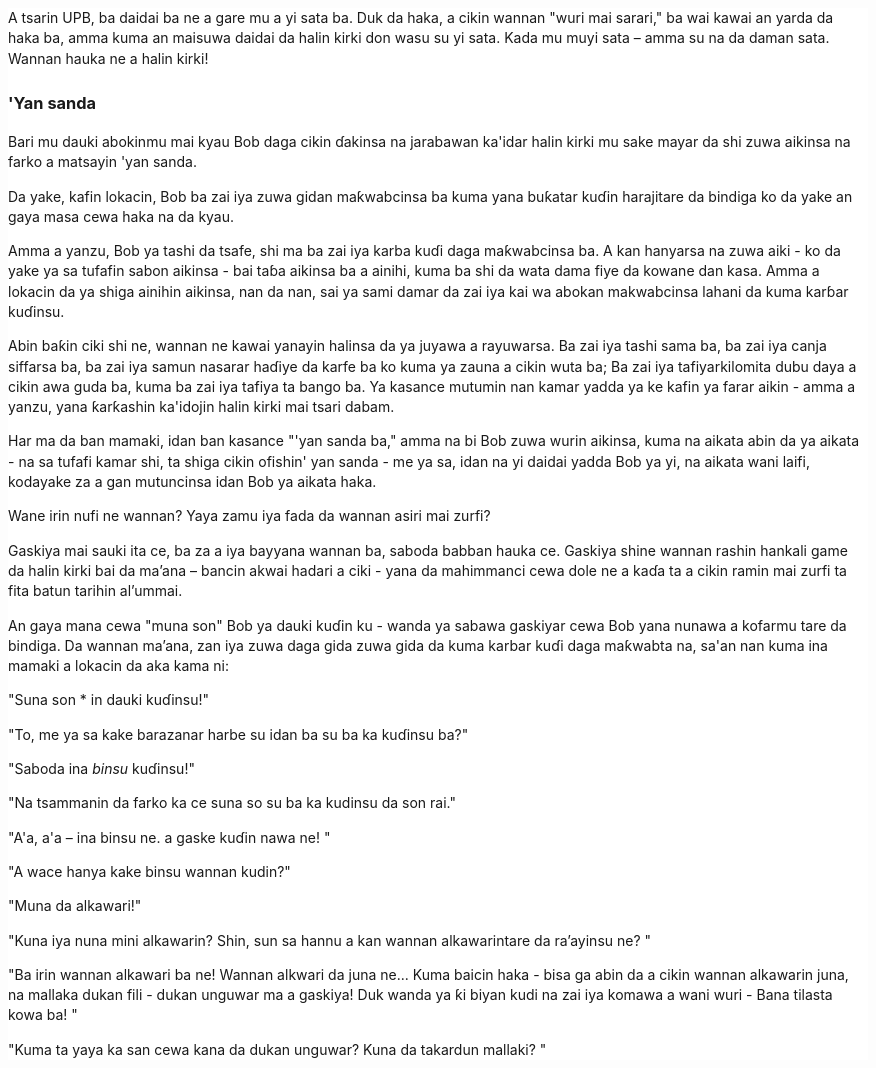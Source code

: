 A tsarin UPB, ba daidai ba ne a gare mu a yi sata ba. Duk da haka, a cikin wannan "wuri mai sarari," ba wai kawai an yarda da haka ba, amma kuma an maisuwa daidai da halin kirki don wasu su yi sata. Kada mu muyi sata – amma su na da daman sata. Wannan hauka ne a halin kirki! 

### 'Yan sanda

Bari mu dauki abokinmu mai kyau Bob daga cikin ɗakinsa na jarabawan ka'idar halin kirki mu sake mayar da shi zuwa aikinsa na farko a matsayin 'yan sanda. 

Da yake, kafin lokacin, Bob ba zai iya zuwa gidan maƙwabcinsa ba kuma yana buƙatar kuɗin harajitare da bindiga ko da yake an gaya masa cewa haka na da kyau.

Amma a yanzu, Bob ya tashi da tsafe, shi ma ba zai iya karba kuɗi daga maƙwabcinsa ba. A kan hanyarsa na zuwa aiki - ko da yake ya sa tufafin sabon aikinsa - bai taɓa aikinsa ba a ainihi, kuma ba shi da wata dama fiye da kowane dan kasa. Amma a lokacin da ya shiga ainihin aikinsa, nan da nan, sai ya sami damar da zai iya kai wa abokan makwabcinsa lahani da kuma karɓar kuɗinsu. 

Abin baƙin ciki shi ne, wannan ne kawai yanayin halinsa da ya juyawa a rayuwarsa. Ba zai iya tashi sama ba, ba zai iya canja siffarsa ba, ba zai iya samun nasarar haɗiye da karfe ba ko kuma ya zauna a cikin wuta ba; Ba zai iya tafiyarkilomita dubu daya a cikin awa guda ba, kuma ba zai iya tafiya ta bango ba. Ya kasance mutumin nan kamar yadda ya ke kafin ya farar aikin - amma a yanzu, yana ƙarƙashin ka'idojin halin kirki mai tsari dabam.

Har ma da ban mamaki, idan ban kasance "'yan sanda ba," amma na bi Bob zuwa wurin aikinsa, kuma na aikata abin da ya aikata - na sa tufafi kamar shi, ta shiga cikin ofishin' yan sanda - me ya sa, idan na yi daidai yadda Bob ya yi, na aikata wani laifi, kodayake za a gan mutuncinsa idan Bob ya aikata haka.

Wane irin nufi ne wannan? Yaya zamu iya fada da wannan asiri mai zurfi?

Gaskiya mai sauki ita ce, ba za a iya bayyana wannan ba, saboda babban hauka ce. Gaskiya shine wannan rashin hankali game da halin kirki bai da ma’ana – bancin akwai hadari a ciki - yana da mahimmanci cewa dole ne a kaɗa ta a cikin ramin mai zurfi ta fita batun tarihin al’ummai.

An gaya mana cewa "muna son" Bob ya dauki kuɗin ku - wanda ya sabawa gaskiyar cewa Bob yana nunawa a kofarmu tare da bindiga. Da wannan ma’ana, zan iya zuwa daga gida zuwa gida da kuma karbar kuɗi daga maƙwabta na, sa'an nan kuma ina mamaki a lokacin da aka kama ni:

"Suna son * in dauki kuɗinsu!"

"To, me ya sa kake barazanar harbe su idan ba su ba ka kuɗinsu ba?"

"Saboda ina *binsu* kuɗinsu!"

"Na tsammanin da farko ka ce suna so su ba ka kudinsu da son rai."

"A'a, a'a – ina binsu ne. a gaske kuɗin nawa ne! "

"A wace hanya kake binsu wannan kudin?"

"Muna da alkawari!"

"Kuna iya nuna mini alkawarin? Shin, sun sa hannu a kan wannan alkawarintare da ra’ayinsu ne? "

"Ba irin wannan alkawari ba ne! Wannan alkwari da juna ne... Kuma baicin haka - bisa ga abin da a cikin wannan alkawarin juna, na mallaka dukan fili - dukan unguwar ma a gaskiya! Duk wanda ya ƙi biyan kudi na zai iya komawa a wani wuri - Bana tilasta kowa ba! " 

"Kuma ta yaya ka san cewa kana da dukan unguwar? Kuna da takardun mallaki? " 
